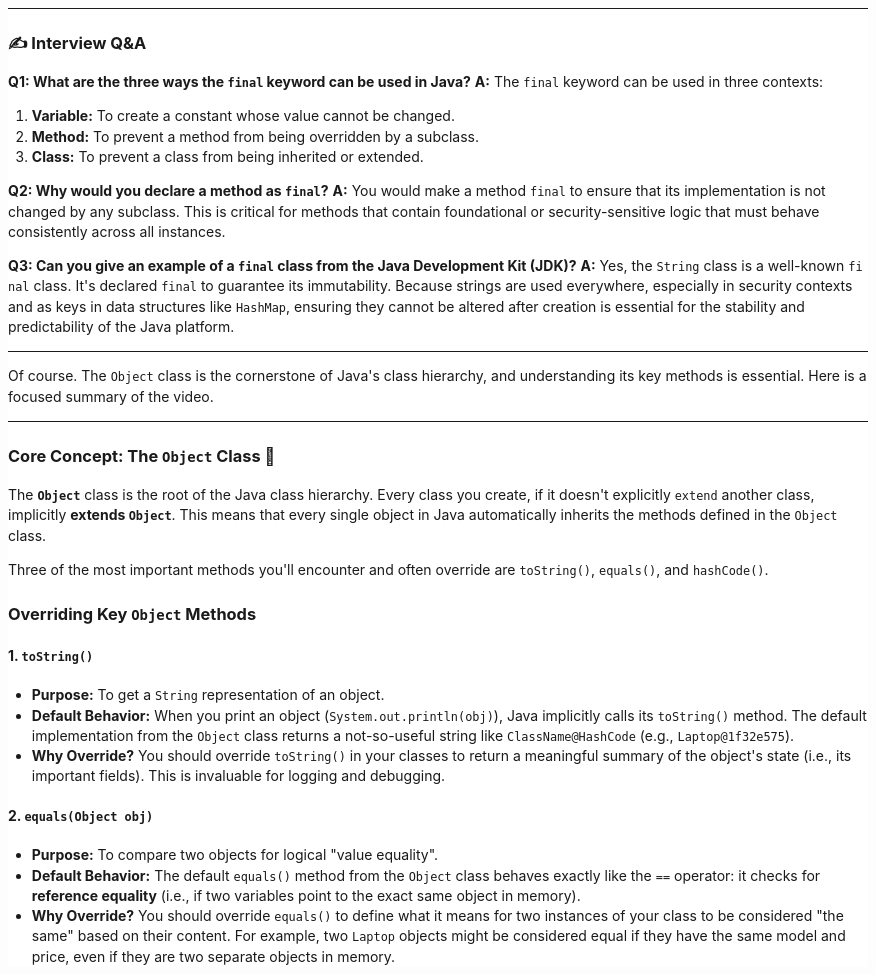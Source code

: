 ***

### ✍️ Interview Q&A

**Q1: What are the three ways the `final` keyword can be used in Java?**
**A:** The `final` keyword can be used in three contexts:
1.  **Variable:** To create a constant whose value cannot be changed.
2.  **Method:** To prevent a method from being overridden by a subclass.
3.  **Class:** To prevent a class from being inherited or extended.

**Q2: Why would you declare a method as `final`?**
**A:** You would make a method `final` to ensure that its implementation is not changed by any subclass. This is critical for methods that contain foundational or security-sensitive logic that must behave consistently across all instances.

**Q3: Can you give an example of a `final` class from the Java Development Kit (JDK)?**
**A:** Yes, the `String` class is a well-known `final` class. It's declared `final` to guarantee its immutability. Because strings are used everywhere, especially in security contexts and as keys in data structures like `HashMap`, ensuring they cannot be altered after creation is essential for the stability and predictability of the Java platform.

---

Of course. The `Object` class is the cornerstone of Java's class hierarchy, and understanding its key methods is essential. Here is a focused summary of the video.

***

### Core Concept: The `Object` Class 👑

The **`Object`** class is the root of the Java class hierarchy. Every class you create, if it doesn't explicitly `extend` another class, implicitly **extends `Object`**. This means that every single object in Java automatically inherits the methods defined in the `Object` class.

Three of the most important methods you'll encounter and often override are `toString()`, `equals()`, and `hashCode()`.

### Overriding Key `Object` Methods

#### 1. `toString()`
* **Purpose:** To get a `String` representation of an object.
* **Default Behavior:** When you print an object (`System.out.println(obj)`), Java implicitly calls its `toString()` method. The default implementation from the `Object` class returns a not-so-useful string like `ClassName@HashCode` (e.g., `Laptop@1f32e575`).
* **Why Override?** You should override `toString()` in your classes to return a meaningful summary of the object's state (i.e., its important fields). This is invaluable for logging and debugging.

#### 2. `equals(Object obj)`
* **Purpose:** To compare two objects for logical "value equality".
* **Default Behavior:** The default `equals()` method from the `Object` class behaves exactly like the `==` operator: it checks for **reference equality** (i.e., if two variables point to the exact same object in memory).
* **Why Override?** You should override `equals()` to define what it means for two instances of your class to be considered "the same" based on their content. For example, two `Laptop` objects might be considered equal if they have the same model and price, even if they are two separate objects in memory.
